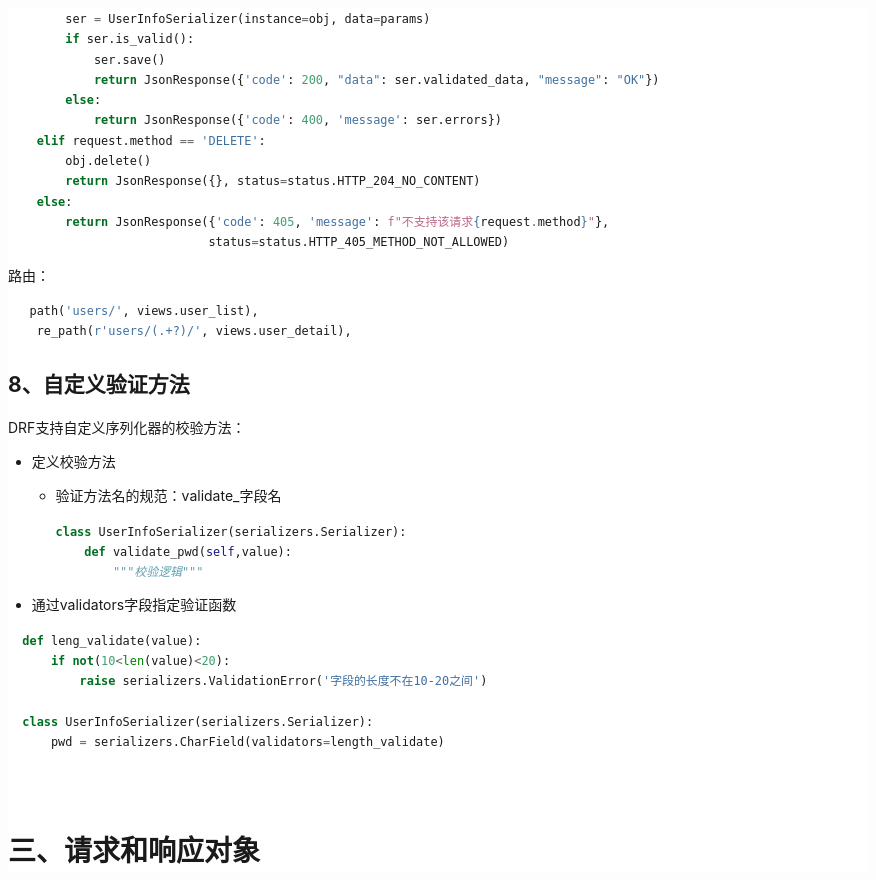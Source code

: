 ```python
        ser = UserInfoSerializer(instance=obj, data=params)
        if ser.is_valid():
            ser.save()
            return JsonResponse({'code': 200, "data": ser.validated_data, "message": "OK"})
        else:
            return JsonResponse({'code': 400, 'message': ser.errors})
    elif request.method == 'DELETE':
        obj.delete()
        return JsonResponse({}, status=status.HTTP_204_NO_CONTENT)
    else:
        return JsonResponse({'code': 405, 'message': f"不支持该请求{request.method}"},
                            status=status.HTTP_405_METHOD_NOT_ALLOWED)

```

路由：

```python
   path('users/', views.user_list),
    re_path(r'users/(.+?)/', views.user_detail),
```



## 8、自定义验证方法

DRF支持自定义序列化器的校验方法：

- 定义校验方法

  - 验证方法名的规范：validate_字段名

    ```python
    class UserInfoSerializer(serializers.Serializer):
        def validate_pwd(self,value):
            """校验逻辑"""
    ```

- 通过validators字段指定验证函数



```python
  def leng_validate(value):
      if not(10<len(value)<20):
          raise serializers.ValidationError('字段的长度不在10-20之间')
       
  class UserInfoSerializer(serializers.Serializer):
      pwd = serializers.CharField(validators=length_validate)
      
        
```



# 三、请求和响应对象
